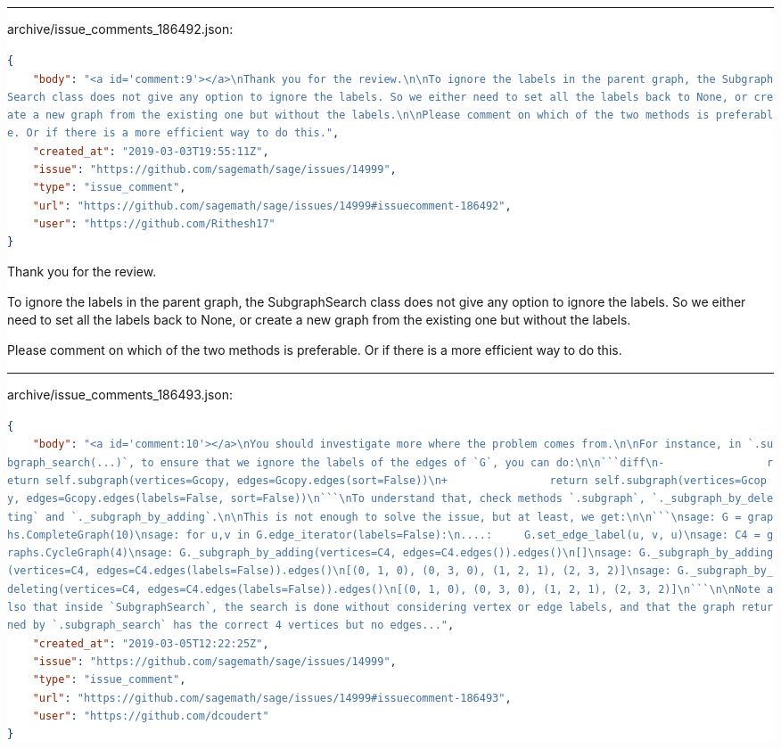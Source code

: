 

---

archive/issue_comments_186492.json:
```json
{
    "body": "<a id='comment:9'></a>\nThank you for the review.\n\nTo ignore the labels in the parent graph, the SubgraphSearch class does not give any option to ignore the labels. So we either need to set all the labels back to None, or create a new graph from the existing one but without the labels.\n\nPlease comment on which of the two methods is preferable. Or if there is a more efficient way to do this.",
    "created_at": "2019-03-03T19:55:11Z",
    "issue": "https://github.com/sagemath/sage/issues/14999",
    "type": "issue_comment",
    "url": "https://github.com/sagemath/sage/issues/14999#issuecomment-186492",
    "user": "https://github.com/Rithesh17"
}
```

<a id='comment:9'></a>
Thank you for the review.

To ignore the labels in the parent graph, the SubgraphSearch class does not give any option to ignore the labels. So we either need to set all the labels back to None, or create a new graph from the existing one but without the labels.

Please comment on which of the two methods is preferable. Or if there is a more efficient way to do this.



---

archive/issue_comments_186493.json:
```json
{
    "body": "<a id='comment:10'></a>\nYou should investigate more where the problem comes from.\n\nFor instance, in `.subgraph_search(...)`, to ensure that we ignore the labels of the edges of `G`, you can do:\n\n```diff\n-                return self.subgraph(vertices=Gcopy, edges=Gcopy.edges(sort=False))\n+                return self.subgraph(vertices=Gcopy, edges=Gcopy.edges(labels=False, sort=False))\n```\nTo understand that, check methods `.subgraph`, `._subgraph_by_deleting` and `._subgraph_by_adding`.\n\nThis is not enough to solve the issue, but at least, we get:\n\n```\nsage: G = graphs.CompleteGraph(10)\nsage: for u,v in G.edge_iterator(labels=False):\n....:     G.set_edge_label(u, v, u)\nsage: C4 = graphs.CycleGraph(4)\nsage: G._subgraph_by_adding(vertices=C4, edges=C4.edges()).edges()\n[]\nsage: G._subgraph_by_adding(vertices=C4, edges=C4.edges(labels=False)).edges()\n[(0, 1, 0), (0, 3, 0), (1, 2, 1), (2, 3, 2)]\nsage: G._subgraph_by_deleting(vertices=C4, edges=C4.edges(labels=False)).edges()\n[(0, 1, 0), (0, 3, 0), (1, 2, 1), (2, 3, 2)]\n```\n\nNote also that inside `SubgraphSearch`, the search is done without considering vertex or edge labels, and that the graph returned by `.subgraph_search` has the correct 4 vertices but no edges...",
    "created_at": "2019-03-05T12:22:25Z",
    "issue": "https://github.com/sagemath/sage/issues/14999",
    "type": "issue_comment",
    "url": "https://github.com/sagemath/sage/issues/14999#issuecomment-186493",
    "user": "https://github.com/dcoudert"
}
```
